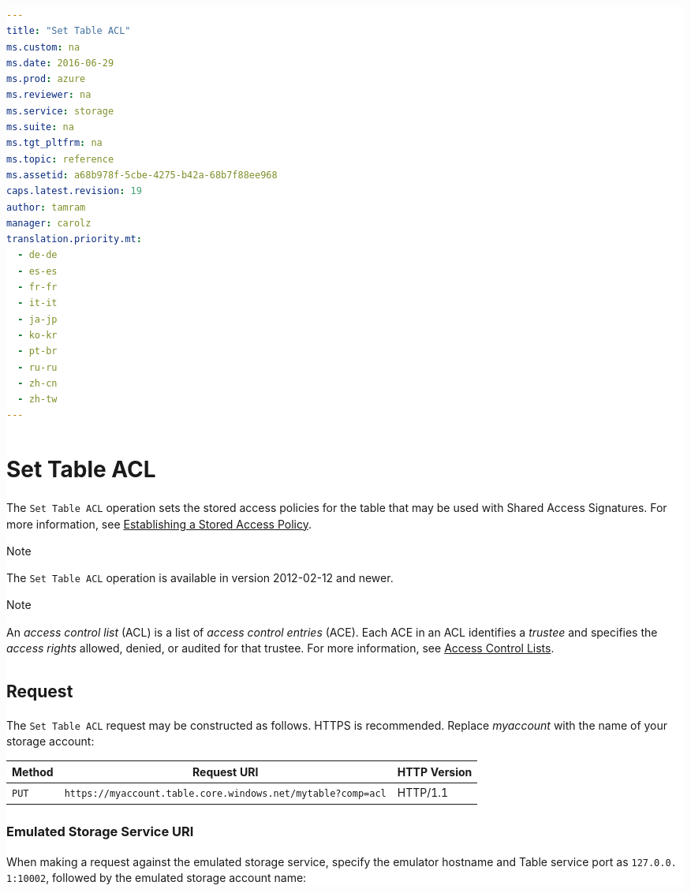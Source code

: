 ```yaml
---
title: "Set Table ACL"
ms.custom: na
ms.date: 2016-06-29
ms.prod: azure
ms.reviewer: na
ms.service: storage
ms.suite: na
ms.tgt_pltfrm: na
ms.topic: reference
ms.assetid: a68b978f-5cbe-4275-b42a-68b7f88ee968
caps.latest.revision: 19
author: tamram
manager: carolz
translation.priority.mt: 
  - de-de
  - es-es
  - fr-fr
  - it-it
  - ja-jp
  - ko-kr
  - pt-br
  - ru-ru
  - zh-cn
  - zh-tw
---
```

# Set Table ACL
The `Set Table ACL` operation sets the stored access policies for the table that may be used with Shared Access Signatures. For more information, see [Establishing a Stored Access Policy](../StorageServicesREST/Establishing-a-Stored-Access-Policy.md).  
  
> [!NOTE]
>  The `Set Table ACL` operation is available in version 2012-02-12 and newer.  
  
> [!NOTE]
>  An *access control list* (ACL) is a list of *access control entries* (ACE). Each ACE in an ACL identifies a *trustee* and specifies the *access rights* allowed, denied, or audited for that trustee. For more information, see [Access Control Lists](http://go.microsoft.com/fwlink/?LinkId=294100).  
  
## Request  
 The `Set Table ACL` request may be constructed as follows. HTTPS is recommended. Replace *myaccount* with the name of your storage account:  
  
|Method|Request URI|HTTP Version|  
|------------|-----------------|------------------|  
|`PUT`|`https://myaccount.table.core.windows.net/mytable?comp=acl`|HTTP/1.1|  
  
### Emulated Storage Service URI  
 When making a request against the emulated storage service, specify the emulator hostname and Table service port as `127.0.0.1:10002`, followed by the emulated storage account name:  
  